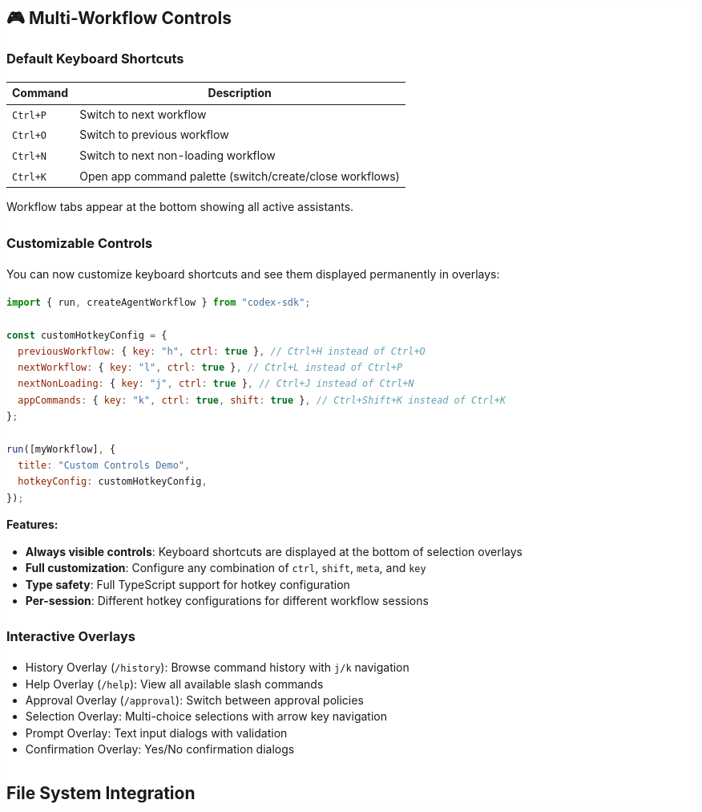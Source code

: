 ## 🎮 Multi-Workflow Controls

### Default Keyboard Shortcuts

| Command  | Description                                              |
| -------- | -------------------------------------------------------- |
| `Ctrl+P` | Switch to next workflow                                  |
| `Ctrl+O` | Switch to previous workflow                              |
| `Ctrl+N` | Switch to next non-loading workflow                      |
| `Ctrl+K` | Open app command palette (switch/create/close workflows) |

Workflow tabs appear at the bottom showing all active assistants.

### Customizable Controls

You can now customize keyboard shortcuts and see them displayed permanently in overlays:

```javascript
import { run, createAgentWorkflow } from "codex-sdk";

const customHotkeyConfig = {
  previousWorkflow: { key: "h", ctrl: true }, // Ctrl+H instead of Ctrl+O
  nextWorkflow: { key: "l", ctrl: true }, // Ctrl+L instead of Ctrl+P
  nextNonLoading: { key: "j", ctrl: true }, // Ctrl+J instead of Ctrl+N
  appCommands: { key: "k", ctrl: true, shift: true }, // Ctrl+Shift+K instead of Ctrl+K
};

run([myWorkflow], {
  title: "Custom Controls Demo",
  hotkeyConfig: customHotkeyConfig,
});
```

**Features:**

- **Always visible controls**: Keyboard shortcuts are displayed at the bottom of selection overlays
- **Full customization**: Configure any combination of `ctrl`, `shift`, `meta`, and `key`
- **Type safety**: Full TypeScript support for hotkey configuration
- **Per-session**: Different hotkey configurations for different workflow sessions

### Interactive Overlays

- History Overlay (`/history`): Browse command history with `j/k` navigation
- Help Overlay (`/help`): View all available slash commands
- Approval Overlay (`/approval`): Switch between approval policies
- Selection Overlay: Multi-choice selections with arrow key navigation
- Prompt Overlay: Text input dialogs with validation
- Confirmation Overlay: Yes/No confirmation dialogs

## File System Integration
